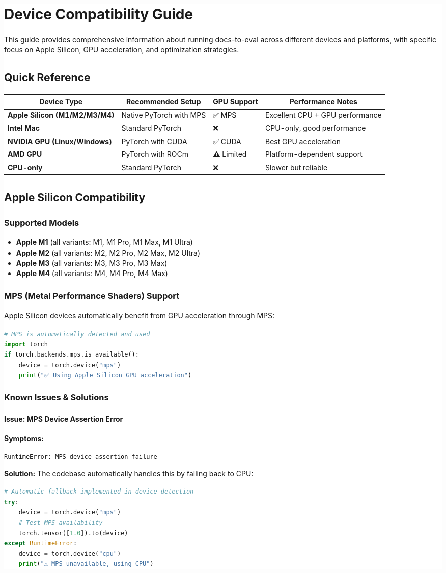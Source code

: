# Device Compatibility Guide

This guide provides comprehensive information about running docs-to-eval across different devices and platforms, with specific focus on Apple Silicon, GPU acceleration, and optimization strategies.

## Quick Reference

| Device Type | Recommended Setup | GPU Support | Performance Notes |
|-------------|------------------|-------------|-------------------|
| **Apple Silicon (M1/M2/M3/M4)** | Native PyTorch with MPS | ✅ MPS | Excellent CPU + GPU performance |
| **Intel Mac** | Standard PyTorch | ❌ | CPU-only, good performance |
| **NVIDIA GPU (Linux/Windows)** | PyTorch with CUDA | ✅ CUDA | Best GPU acceleration |
| **AMD GPU** | PyTorch with ROCm | ⚠️ Limited | Platform-dependent support |
| **CPU-only** | Standard PyTorch | ❌ | Slower but reliable |

## Apple Silicon Compatibility

### Supported Models
- **Apple M1** (all variants: M1, M1 Pro, M1 Max, M1 Ultra)
- **Apple M2** (all variants: M2, M2 Pro, M2 Max, M2 Ultra)
- **Apple M3** (all variants: M3, M3 Pro, M3 Max)
- **Apple M4** (all variants: M4, M4 Pro, M4 Max)

### MPS (Metal Performance Shaders) Support

Apple Silicon devices automatically benefit from GPU acceleration through MPS:

```python
# MPS is automatically detected and used
import torch
if torch.backends.mps.is_available():
    device = torch.device("mps")
    print("✅ Using Apple Silicon GPU acceleration")
```

### Known Issues & Solutions

#### Issue: MPS Device Assertion Error
**Symptoms:**
```
RuntimeError: MPS device assertion failure
```

**Solution:** The codebase automatically handles this by falling back to CPU:
```python
# Automatic fallback implemented in device detection
try:
    device = torch.device("mps")
    # Test MPS availability
    torch.tensor([1.0]).to(device)
except RuntimeError:
    device = torch.device("cpu")
    print("⚠️ MPS unavailable, using CPU")
```
